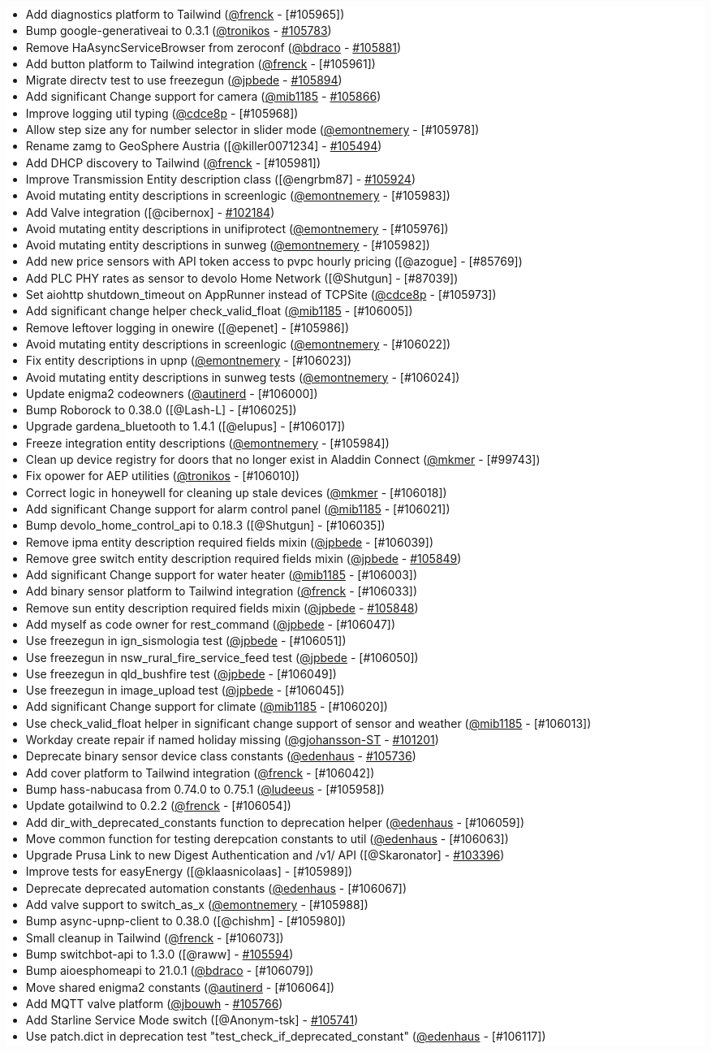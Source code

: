- Add diagnostics platform to Tailwind ([@frenck] - [#105965])
- Bump google-generativeai to 0.3.1 ([@tronikos] - [#105783])
- Remove HaAsyncServiceBrowser from zeroconf ([@bdraco] - [#105881])
- Add button platform to Tailwind integration ([@frenck] - [#105961])
- Migrate directv test to use freezegun ([@jpbede] - [#105894])
- Add significant Change support for camera ([@mib1185] - [#105866])
- Improve logging util typing ([@cdce8p] - [#105968])
- Allow step size any for number selector in slider mode ([@emontnemery] - [#105978])
- Rename zamg to GeoSphere Austria ([@killer0071234] - [#105494])
- Add DHCP discovery to Tailwind ([@frenck] - [#105981])
- Improve Transmission Entity description class ([@engrbm87] - [#105924])
- Avoid mutating entity descriptions in screenlogic ([@emontnemery] - [#105983])
- Add Valve integration ([@cibernox] - [#102184])
- Avoid mutating entity descriptions in unifiprotect ([@emontnemery] - [#105976])
- Avoid mutating entity descriptions in sunweg ([@emontnemery] - [#105982])
- Add new price sensors with API token access to pvpc hourly pricing ([@azogue] - [#85769])
- Add PLC PHY rates as sensor to devolo Home Network ([@Shutgun] - [#87039])
- Set aiohttp shutdown_timeout on AppRunner instead of TCPSite ([@cdce8p] - [#105973])
- Add significant change helper check_valid_float ([@mib1185] - [#106005])
- Remove leftover logging in onewire ([@epenet] - [#105986])
- Avoid mutating entity descriptions in screenlogic ([@emontnemery] - [#106022])
- Fix entity descriptions in upnp ([@emontnemery] - [#106023])
- Avoid mutating entity descriptions in sunweg tests ([@emontnemery] - [#106024])
- Update enigma2 codeowners ([@autinerd] - [#106000])
- Bump Roborock to 0.38.0 ([@Lash-L] - [#106025])
- Upgrade gardena_bluetooth to 1.4.1 ([@elupus] - [#106017])
- Freeze integration entity descriptions ([@emontnemery] - [#105984])
- Clean up device registry for doors that no longer exist in Aladdin Connect ([@mkmer] - [#99743])
- Fix opower for AEP utilities ([@tronikos] - [#106010])
- Correct logic in honeywell for cleaning up stale devices ([@mkmer] - [#106018])
- Add significant Change support for alarm control panel ([@mib1185] - [#106021])
- Bump devolo_home_control_api to 0.18.3 ([@Shutgun] - [#106035])
- Remove ipma entity description required fields mixin ([@jpbede] - [#106039])
- Remove gree switch entity description required fields mixin ([@jpbede] - [#105849])
- Add significant Change support for water heater ([@mib1185] - [#106003])
- Add binary sensor platform to Tailwind integration ([@frenck] - [#106033])
- Remove sun entity description required fields mixin ([@jpbede] - [#105848])
- Add myself as code owner for rest_command ([@jpbede] - [#106047])
- Use freezegun in ign_sismologia test ([@jpbede] - [#106051])
- Use freezegun in nsw_rural_fire_service_feed test ([@jpbede] - [#106050])
- Use freezegun in qld_bushfire test ([@jpbede] - [#106049])
- Use freezegun in image_upload test ([@jpbede] - [#106045])
- Add significant Change support for climate ([@mib1185] - [#106020])
- Use check_valid_float helper in significant change support of sensor and weather ([@mib1185] - [#106013])
- Workday create repair if named holiday missing ([@gjohansson-ST] - [#101201])
- Deprecate binary sensor device class constants ([@edenhaus] - [#105736])
- Add cover platform to Tailwind integration ([@frenck] - [#106042])
- Bump hass-nabucasa from 0.74.0 to 0.75.1 ([@ludeeus] - [#105958])
- Update gotailwind to 0.2.2 ([@frenck] - [#106054])
- Add dir_with_deprecated_constants function to deprecation helper ([@edenhaus] - [#106059])
- Move common function for testing derepcation constants to util ([@edenhaus] - [#106063])
- Upgrade Prusa Link to new Digest Authentication and /v1/ API ([@Skaronator] - [#103396])
- Improve tests for easyEnergy ([@klaasnicolaas] - [#105989])
- Deprecate deprecated automation constants ([@edenhaus] - [#106067])
- Add valve support to switch_as_x ([@emontnemery] - [#105988])
- Bump async-upnp-client to 0.38.0 ([@chishm] - [#105980])
- Small cleanup in Tailwind ([@frenck] - [#106073])
- Bump switchbot-api to 1.3.0 ([@raww] - [#105594])
- Bump aioesphomeapi to 21.0.1 ([@bdraco] - [#106079])
- Move shared enigma2 constants ([@autinerd] - [#106064])
- Add MQTT valve platform ([@jbouwh] - [#105766])
- Add Starline Service Mode switch ([@Anonym-tsk] - [#105741])
- Use patch.dict in deprecation test "test_check_if_deprecated_constant" ([@edenhaus] - [#106117])

[#106593]: https://github.com/home-assistant/core/pull/106593
[#106748]: https://github.com/home-assistant/core/pull/106748
[#106815]: https://github.com/home-assistant/core/pull/106815
[#106903]: https://github.com/home-assistant/core/pull/106903
[#106970]: https://github.com/home-assistant/core/pull/106970
[#106978]: https://github.com/home-assistant/core/pull/106978
[#107000]: https://github.com/home-assistant/core/pull/107000
[#107019]: https://github.com/home-assistant/core/pull/107019
[#107026]: https://github.com/home-assistant/core/pull/107026
[#107060]: https://github.com/home-assistant/core/pull/107060
[#107062]: https://github.com/home-assistant/core/pull/107062
[#107068]: https://github.com/home-assistant/core/pull/107068
[#107074]: https://github.com/home-assistant/core/pull/107074
[#107091]: https://github.com/home-assistant/core/pull/107091
[#107097]: https://github.com/home-assistant/core/pull/107097
[#107114]: https://github.com/home-assistant/core/pull/107114
[#107155]: https://github.com/home-assistant/core/pull/107155
[#107162]: https://github.com/home-assistant/core/pull/107162
[#107177]: https://github.com/home-assistant/core/pull/107177
[#107181]: https://github.com/home-assistant/core/pull/107181
[#107183]: https://github.com/home-assistant/core/pull/107183
[#107187]: https://github.com/home-assistant/core/pull/107187
[#107203]: https://github.com/home-assistant/core/pull/107203
[#107221]: https://github.com/home-assistant/core/pull/107221
[#107224]: https://github.com/home-assistant/core/pull/107224
[#107225]: https://github.com/home-assistant/core/pull/107225
[@Bre77]: https://github.com/Bre77
[@LaStrada]: https://github.com/LaStrada
[@autinerd]: https://github.com/autinerd
[@bdraco]: https://github.com/bdraco
[@bieniu]: https://github.com/bieniu
[@bramkragten]: https://github.com/bramkragten
[@cdce8p]: https://github.com/cdce8p
[@edenhaus]: https://github.com/edenhaus
[@emericklaw]: https://github.com/emericklaw
[@emontnemery]: https://github.com/emontnemery
[@erwindouna]: https://github.com/erwindouna
[@finder39]: https://github.com/finder39
[@frenck]: https://github.com/frenck
[@joostlek]: https://github.com/joostlek
[@ludeeus]: https://github.com/ludeeus
[@mib1185]: https://github.com/mib1185
[@pfrazer]: https://github.com/pfrazer
[@ppetru]: https://github.com/ppetru
[@raman325]: https://github.com/raman325
[@tronikos]: https://github.com/tronikos
[#103423]: https://github.com/home-assistant/core/pull/103423
[#106970]: https://github.com/home-assistant/core/pull/106970
[#107239]: https://github.com/home-assistant/core/pull/107239
[#107291]: https://github.com/home-assistant/core/pull/107291
[#107294]: https://github.com/home-assistant/core/pull/107294
[#107296]: https://github.com/home-assistant/core/pull/107296
[#107311]: https://github.com/home-assistant/core/pull/107311
[@autinerd]: https://github.com/autinerd
[@dmulcahey]: https://github.com/dmulcahey
[@frenck]: https://github.com/frenck
[@joostlek]: https://github.com/joostlek
[@thecode]: https://github.com/thecode
[@timmo001]: https://github.com/timmo001
[#106343]: https://github.com/home-assistant/core/pull/106343
[#106730]: https://github.com/home-assistant/core/pull/106730
[#106848]: https://github.com/home-assistant/core/pull/106848
[#106970]: https://github.com/home-assistant/core/pull/106970
[#107087]: https://github.com/home-assistant/core/pull/107087
[#107239]: https://github.com/home-assistant/core/pull/107239
[#107268]: https://github.com/home-assistant/core/pull/107268
[#107331]: https://github.com/home-assistant/core/pull/107331
[#107365]: https://github.com/home-assistant/core/pull/107365
[#107366]: https://github.com/home-assistant/core/pull/107366
[#107386]: https://github.com/home-assistant/core/pull/107386
[#107388]: https://github.com/home-assistant/core/pull/107388
[#107392]: https://github.com/home-assistant/core/pull/107392
[#107396]: https://github.com/home-assistant/core/pull/107396
[#107418]: https://github.com/home-assistant/core/pull/107418
[#107452]: https://github.com/home-assistant/core/pull/107452
[#107461]: https://github.com/home-assistant/core/pull/107461
[#107500]: https://github.com/home-assistant/core/pull/107500
[#107506]: https://github.com/home-assistant/core/pull/107506
[#107519]: https://github.com/home-assistant/core/pull/107519
[#107531]: https://github.com/home-assistant/core/pull/107531
[#107537]: https://github.com/home-assistant/core/pull/107537
[#107541]: https://github.com/home-assistant/core/pull/107541
[#107546]: https://github.com/home-assistant/core/pull/107546
[#107593]: https://github.com/home-assistant/core/pull/107593
[#107631]: https://github.com/home-assistant/core/pull/107631
[#107642]: https://github.com/home-assistant/core/pull/107642
[#107657]: https://github.com/home-assistant/core/pull/107657
[#107665]: https://github.com/home-assistant/core/pull/107665
[#107671]: https://github.com/home-assistant/core/pull/107671
[#107673]: https://github.com/home-assistant/core/pull/107673
[#107676]: https://github.com/home-assistant/core/pull/107676
[#107683]: https://github.com/home-assistant/core/pull/107683
[#107695]: https://github.com/home-assistant/core/pull/107695
[#107714]: https://github.com/home-assistant/core/pull/107714
[#107720]: https://github.com/home-assistant/core/pull/107720
[#107730]: https://github.com/home-assistant/core/pull/107730
[#107738]: https://github.com/home-assistant/core/pull/107738
[#107741]: https://github.com/home-assistant/core/pull/107741
[#107746]: https://github.com/home-assistant/core/pull/107746
[#107754]: https://github.com/home-assistant/core/pull/107754
[#107758]: https://github.com/home-assistant/core/pull/107758
[#107769]: https://github.com/home-assistant/core/pull/107769
[#107771]: https://github.com/home-assistant/core/pull/107771
[#107775]: https://github.com/home-assistant/core/pull/107775
[#107816]: https://github.com/home-assistant/core/pull/107816
[#107827]: https://github.com/home-assistant/core/pull/107827
[#107850]: https://github.com/home-assistant/core/pull/107850
[#107866]: https://github.com/home-assistant/core/pull/107866
[@AngellusMortis]: https://github.com/AngellusMortis
[@BTMorton]: https://github.com/BTMorton
[@MartinHjelmare]: https://github.com/MartinHjelmare
[@YogevBokobza]: https://github.com/YogevBokobza
[@bdr99]: https://github.com/bdr99
[@bdraco]: https://github.com/bdraco
[@bieniu]: https://github.com/bieniu
[@catsmanac]: https://github.com/catsmanac
[@cdce8p]: https://github.com/cdce8p
[@chemelli74]: https://github.com/chemelli74
[@dieselrabbit]: https://github.com/dieselrabbit
[@elmurato]: https://github.com/elmurato
[@emontnemery]: https://github.com/emontnemery
[@erwindouna]: https://github.com/erwindouna
[@eugenet8k]: https://github.com/eugenet8k
[@exxamalte]: https://github.com/exxamalte
[@farmio]: https://github.com/farmio
[@frenck]: https://github.com/frenck
[@gjohansson-ST]: https://github.com/gjohansson-ST
[@idofl]: https://github.com/idofl
[@jbouwh]: https://github.com/jbouwh
[@joostlek]: https://github.com/joostlek
[@jpbede]: https://github.com/jpbede
[@lellky]: https://github.com/lellky
[@miaucl]: https://github.com/miaucl
[@mkmer]: https://github.com/mkmer
[@mrueg]: https://github.com/mrueg
[@nabbi]: https://github.com/nabbi
[@starkillerOG]: https://github.com/starkillerOG
[@thecode]: https://github.com/thecode
[@vexofp]: https://github.com/vexofp
[@zxdavb]: https://github.com/zxdavb
[#106347]: https://github.com/home-assistant/core/pull/106347
[#106970]: https://github.com/home-assistant/core/pull/106970
[#107239]: https://github.com/home-assistant/core/pull/107239
[#107365]: https://github.com/home-assistant/core/pull/107365
[#107719]: https://github.com/home-assistant/core/pull/107719
[#107853]: https://github.com/home-assistant/core/pull/107853
[#107883]: https://github.com/home-assistant/core/pull/107883
[#107894]: https://github.com/home-assistant/core/pull/107894
[#107929]: https://github.com/home-assistant/core/pull/107929
[#107943]: https://github.com/home-assistant/core/pull/107943
[#107947]: https://github.com/home-assistant/core/pull/107947
[#107950]: https://github.com/home-assistant/core/pull/107950
[#107961]: https://github.com/home-assistant/core/pull/107961
[#107963]: https://github.com/home-assistant/core/pull/107963
[#107966]: https://github.com/home-assistant/core/pull/107966
[#107988]: https://github.com/home-assistant/core/pull/107988
[#108052]: https://github.com/home-assistant/core/pull/108052
[#108058]: https://github.com/home-assistant/core/pull/108058
[#108080]: https://github.com/home-assistant/core/pull/108080
[#108082]: https://github.com/home-assistant/core/pull/108082
[#108102]: https://github.com/home-assistant/core/pull/108102
[#108103]: https://github.com/home-assistant/core/pull/108103
[#108126]: https://github.com/home-assistant/core/pull/108126
[#108130]: https://github.com/home-assistant/core/pull/108130
[#108134]: https://github.com/home-assistant/core/pull/108134
[#108188]: https://github.com/home-assistant/core/pull/108188
[#108224]: https://github.com/home-assistant/core/pull/108224
[#108248]: https://github.com/home-assistant/core/pull/108248
[#108255]: https://github.com/home-assistant/core/pull/108255
[#108265]: https://github.com/home-assistant/core/pull/108265
[#108266]: https://github.com/home-assistant/core/pull/108266
[@Bre77]: https://github.com/Bre77
[@Kane610]: https://github.com/Kane610
[@PaarthShah]: https://github.com/PaarthShah
[@allenporter]: https://github.com/allenporter
[@autinerd]: https://github.com/autinerd
[@bachya]: https://github.com/bachya
[@bdraco]: https://github.com/bdraco
[@catsmanac]: https://github.com/catsmanac
[@chemelli74]: https://github.com/chemelli74
[@cnico]: https://github.com/cnico
[@codyc1515]: https://github.com/codyc1515
[@edenhaus]: https://github.com/edenhaus
[@erwindouna]: https://github.com/erwindouna
[@frenck]: https://github.com/frenck
[@gjohansson-ST]: https://github.com/gjohansson-ST
[@joostlek]: https://github.com/joostlek
[@jra3]: https://github.com/jra3
[@marcelveldt]: https://github.com/marcelveldt
[@pedrolamas]: https://github.com/pedrolamas
[@puddly]: https://github.com/puddly
[@starkillerOG]: https://github.com/starkillerOG
[@thecode]: https://github.com/thecode
[#108382]: https://github.com/home-assistant/core/pull/108382
[#108489]: https://github.com/home-assistant/core/pull/108489
[#108509]: https://github.com/home-assistant/core/pull/108509
[@StevenLooman]: https://github.com/StevenLooman
[@emontnemery]: https://github.com/emontnemery
[@frenck]: https://github.com/frenck
[#100573]: https://github.com/home-assistant/core/pull/100573
[#100601]: https://github.com/home-assistant/core/pull/100601
[#101102]: https://github.com/home-assistant/core/pull/101102
[#101201]: https://github.com/home-assistant/core/pull/101201
[#101374]: https://github.com/home-assistant/core/pull/101374
[#101709]: https://github.com/home-assistant/core/pull/101709
[#101748]: https://github.com/home-assistant/core/pull/101748
[#102184]: https://github.com/home-assistant/core/pull/102184
[#102610]: https://github.com/home-assistant/core/pull/102610
[#102928]: https://github.com/home-assistant/core/pull/102928
[#102978]: https://github.com/home-assistant/core/pull/102978
[#103396]: https://github.com/home-assistant/core/pull/103396
[#103498]: https://github.com/home-assistant/core/pull/103498
[#103660]: https://github.com/home-assistant/core/pull/103660
[#103781]: https://github.com/home-assistant/core/pull/103781
[#103795]: https://github.com/home-assistant/core/pull/103795
[#103888]: https://github.com/home-assistant/core/pull/103888
[#103912]: https://github.com/home-assistant/core/pull/103912
[#103916]: https://github.com/home-assistant/core/pull/103916
[#103960]: https://github.com/home-assistant/core/pull/103960
[#104087]: https://github.com/home-assistant/core/pull/104087
[#104142]: https://github.com/home-assistant/core/pull/104142
[#104157]: https://github.com/home-assistant/core/pull/104157
[#104206]: https://github.com/home-assistant/core/pull/104206
[#104238]: https://github.com/home-assistant/core/pull/104238
[#104242]: https://github.com/home-assistant/core/pull/104242
[#104275]: https://github.com/home-assistant/core/pull/104275
[#104291]: https://github.com/home-assistant/core/pull/104291
[#104319]: https://github.com/home-assistant/core/pull/104319
[#104391]: https://github.com/home-assistant/core/pull/104391
[#104503]: https://github.com/home-assistant/core/pull/104503
[#104566]: https://github.com/home-assistant/core/pull/104566
[#104571]: https://github.com/home-assistant/core/pull/104571
[#104577]: https://github.com/home-assistant/core/pull/104577
[#104614]: https://github.com/home-assistant/core/pull/104614
[#104627]: https://github.com/home-assistant/core/pull/104627
[#104661]: https://github.com/home-assistant/core/pull/104661
[#104684]: https://github.com/home-assistant/core/pull/104684
[#104713]: https://github.com/home-assistant/core/pull/104713
[#104716]: https://github.com/home-assistant/core/pull/104716
[#104718]: https://github.com/home-assistant/core/pull/104718
[#104720]: https://github.com/home-assistant/core/pull/104720
[#104730]: https://github.com/home-assistant/core/pull/104730
[#104733]: https://github.com/home-assistant/core/pull/104733
[#104739]: https://github.com/home-assistant/core/pull/104739
[#104746]: https://github.com/home-assistant/core/pull/104746
[#104748]: https://github.com/home-assistant/core/pull/104748
[#104749]: https://github.com/home-assistant/core/pull/104749
[#104753]: https://github.com/home-assistant/core/pull/104753
[#104769]: https://github.com/home-assistant/core/pull/104769
[#104793]: https://github.com/home-assistant/core/pull/104793
[#104807]: https://github.com/home-assistant/core/pull/104807
[#104809]: https://github.com/home-assistant/core/pull/104809
[#104821]: https://github.com/home-assistant/core/pull/104821
[#104822]: https://github.com/home-assistant/core/pull/104822
[#104823]: https://github.com/home-assistant/core/pull/104823
[#104824]: https://github.com/home-assistant/core/pull/104824
[#104825]: https://github.com/home-assistant/core/pull/104825
[#104826]: https://github.com/home-assistant/core/pull/104826
[#104828]: https://github.com/home-assistant/core/pull/104828
[#104831]: https://github.com/home-assistant/core/pull/104831
[#104832]: https://github.com/home-assistant/core/pull/104832
[#104839]: https://github.com/home-assistant/core/pull/104839
[#104840]: https://github.com/home-assistant/core/pull/104840
[#104842]: https://github.com/home-assistant/core/pull/104842
[#104849]: https://github.com/home-assistant/core/pull/104849
[#104854]: https://github.com/home-assistant/core/pull/104854
[#104864]: https://github.com/home-assistant/core/pull/104864
[#104866]: https://github.com/home-assistant/core/pull/104866
[#104874]: https://github.com/home-assistant/core/pull/104874
[#104875]: https://github.com/home-assistant/core/pull/104875
[#104877]: https://github.com/home-assistant/core/pull/104877
[#104878]: https://github.com/home-assistant/core/pull/104878
[#104881]: https://github.com/home-assistant/core/pull/104881
[#104882]: https://github.com/home-assistant/core/pull/104882
[#104889]: https://github.com/home-assistant/core/pull/104889
[#104892]: https://github.com/home-assistant/core/pull/104892
[#104906]: https://github.com/home-assistant/core/pull/104906
[#104909]: https://github.com/home-assistant/core/pull/104909
[#104918]: https://github.com/home-assistant/core/pull/104918
[#104919]: https://github.com/home-assistant/core/pull/104919
[#104925]: https://github.com/home-assistant/core/pull/104925
[#104930]: https://github.com/home-assistant/core/pull/104930
[#104932]: https://github.com/home-assistant/core/pull/104932
[#104935]: https://github.com/home-assistant/core/pull/104935
[#104937]: https://github.com/home-assistant/core/pull/104937
[#104949]: https://github.com/home-assistant/core/pull/104949
[#104957]: https://github.com/home-assistant/core/pull/104957
[#104958]: https://github.com/home-assistant/core/pull/104958
[#104960]: https://github.com/home-assistant/core/pull/104960
[#104962]: https://github.com/home-assistant/core/pull/104962
[#104964]: https://github.com/home-assistant/core/pull/104964
[#104965]: https://github.com/home-assistant/core/pull/104965
[#104969]: https://github.com/home-assistant/core/pull/104969
[#104970]: https://github.com/home-assistant/core/pull/104970
[#104976]: https://github.com/home-assistant/core/pull/104976
[#104977]: https://github.com/home-assistant/core/pull/104977
[#104978]: https://github.com/home-assistant/core/pull/104978
[#104979]: https://github.com/home-assistant/core/pull/104979
[#104985]: https://github.com/home-assistant/core/pull/104985
[#104986]: https://github.com/home-assistant/core/pull/104986
[#104989]: https://github.com/home-assistant/core/pull/104989
[#104997]: https://github.com/home-assistant/core/pull/104997
[#104998]: https://github.com/home-assistant/core/pull/104998
[#105008]: https://github.com/home-assistant/core/pull/105008
[#105010]: https://github.com/home-assistant/core/pull/105010
[#105012]: https://github.com/home-assistant/core/pull/105012
[#105015]: https://github.com/home-assistant/core/pull/105015
[#105020]: https://github.com/home-assistant/core/pull/105020
[#105021]: https://github.com/home-assistant/core/pull/105021
[#105024]: https://github.com/home-assistant/core/pull/105024
[#105027]: https://github.com/home-assistant/core/pull/105027
[#105029]: https://github.com/home-assistant/core/pull/105029
[#105030]: https://github.com/home-assistant/core/pull/105030
[#105037]: https://github.com/home-assistant/core/pull/105037
[#105039]: https://github.com/home-assistant/core/pull/105039
[#105046]: https://github.com/home-assistant/core/pull/105046
[#105052]: https://github.com/home-assistant/core/pull/105052
[#105062]: https://github.com/home-assistant/core/pull/105062
[#105067]: https://github.com/home-assistant/core/pull/105067
[#105077]: https://github.com/home-assistant/core/pull/105077
[#105078]: https://github.com/home-assistant/core/pull/105078
[#105080]: https://github.com/home-assistant/core/pull/105080
[#105083]: https://github.com/home-assistant/core/pull/105083
[#105094]: https://github.com/home-assistant/core/pull/105094
[#105096]: https://github.com/home-assistant/core/pull/105096
[#105108]: https://github.com/home-assistant/core/pull/105108
[#105109]: https://github.com/home-assistant/core/pull/105109
[#105110]: https://github.com/home-assistant/core/pull/105110
[#105111]: https://github.com/home-assistant/core/pull/105111
[#105114]: https://github.com/home-assistant/core/pull/105114
[#105117]: https://github.com/home-assistant/core/pull/105117
[#105118]: https://github.com/home-assistant/core/pull/105118
[#105119]: https://github.com/home-assistant/core/pull/105119
[#105121]: https://github.com/home-assistant/core/pull/105121
[#105123]: https://github.com/home-assistant/core/pull/105123
[#105125]: https://github.com/home-assistant/core/pull/105125
[#105131]: https://github.com/home-assistant/core/pull/105131
[#105138]: https://github.com/home-assistant/core/pull/105138
[#105141]: https://github.com/home-assistant/core/pull/105141
[#105142]: https://github.com/home-assistant/core/pull/105142
[#105147]: https://github.com/home-assistant/core/pull/105147
[#105149]: https://github.com/home-assistant/core/pull/105149
[#105173]: https://github.com/home-assistant/core/pull/105173
[#105175]: https://github.com/home-assistant/core/pull/105175
[#105193]: https://github.com/home-assistant/core/pull/105193
[#105211]: https://github.com/home-assistant/core/pull/105211
[#105224]: https://github.com/home-assistant/core/pull/105224
[#105228]: https://github.com/home-assistant/core/pull/105228
[#105243]: https://github.com/home-assistant/core/pull/105243
[#105261]: https://github.com/home-assistant/core/pull/105261
[#105274]: https://github.com/home-assistant/core/pull/105274
[#105275]: https://github.com/home-assistant/core/pull/105275
[#105280]: https://github.com/home-assistant/core/pull/105280
[#105282]: https://github.com/home-assistant/core/pull/105282
[#105286]: https://github.com/home-assistant/core/pull/105286
[#105287]: https://github.com/home-assistant/core/pull/105287
[#105295]: https://github.com/home-assistant/core/pull/105295
[#105298]: https://github.com/home-assistant/core/pull/105298
[#105301]: https://github.com/home-assistant/core/pull/105301
[#105302]: https://github.com/home-assistant/core/pull/105302
[#105320]: https://github.com/home-assistant/core/pull/105320
[#105333]: https://github.com/home-assistant/core/pull/105333
[#105340]: https://github.com/home-assistant/core/pull/105340
[#105341]: https://github.com/home-assistant/core/pull/105341
[#105343]: https://github.com/home-assistant/core/pull/105343
[#105348]: https://github.com/home-assistant/core/pull/105348
[#105353]: https://github.com/home-assistant/core/pull/105353
[#105354]: https://github.com/home-assistant/core/pull/105354
[#105358]: https://github.com/home-assistant/core/pull/105358
[#105362]: https://github.com/home-assistant/core/pull/105362
[#105376]: https://github.com/home-assistant/core/pull/105376
[#105377]: https://github.com/home-assistant/core/pull/105377
[#105379]: https://github.com/home-assistant/core/pull/105379
[#105384]: https://github.com/home-assistant/core/pull/105384
[#105403]: https://github.com/home-assistant/core/pull/105403
[#105407]: https://github.com/home-assistant/core/pull/105407
[#105408]: https://github.com/home-assistant/core/pull/105408
[#105409]: https://github.com/home-assistant/core/pull/105409
[#105410]: https://github.com/home-assistant/core/pull/105410
[#105411]: https://github.com/home-assistant/core/pull/105411
[#105413]: https://github.com/home-assistant/core/pull/105413
[#105414]: https://github.com/home-assistant/core/pull/105414
[#105418]: https://github.com/home-assistant/core/pull/105418
[#105419]: https://github.com/home-assistant/core/pull/105419
[#105420]: https://github.com/home-assistant/core/pull/105420
[#105421]: https://github.com/home-assistant/core/pull/105421
[#105422]: https://github.com/home-assistant/core/pull/105422
[#105423]: https://github.com/home-assistant/core/pull/105423
[#105428]: https://github.com/home-assistant/core/pull/105428
[#105430]: https://github.com/home-assistant/core/pull/105430
[#105454]: https://github.com/home-assistant/core/pull/105454
[#105472]: https://github.com/home-assistant/core/pull/105472
[#105479]: https://github.com/home-assistant/core/pull/105479
[#105482]: https://github.com/home-assistant/core/pull/105482
[#105486]: https://github.com/home-assistant/core/pull/105486
[#105487]: https://github.com/home-assistant/core/pull/105487
[#105490]: https://github.com/home-assistant/core/pull/105490
[#105494]: https://github.com/home-assistant/core/pull/105494
[#105502]: https://github.com/home-assistant/core/pull/105502
[#105510]: https://github.com/home-assistant/core/pull/105510
[#105512]: https://github.com/home-assistant/core/pull/105512
[#105518]: https://github.com/home-assistant/core/pull/105518
[#105520]: https://github.com/home-assistant/core/pull/105520
[#105521]: https://github.com/home-assistant/core/pull/105521
[#105522]: https://github.com/home-assistant/core/pull/105522
[#105523]: https://github.com/home-assistant/core/pull/105523
[#105526]: https://github.com/home-assistant/core/pull/105526
[#105528]: https://github.com/home-assistant/core/pull/105528
[#105529]: https://github.com/home-assistant/core/pull/105529
[#105531]: https://github.com/home-assistant/core/pull/105531
[#105534]: https://github.com/home-assistant/core/pull/105534
[#105536]: https://github.com/home-assistant/core/pull/105536
[#105537]: https://github.com/home-assistant/core/pull/105537
[#105541]: https://github.com/home-assistant/core/pull/105541
[#105546]: https://github.com/home-assistant/core/pull/105546
[#105552]: https://github.com/home-assistant/core/pull/105552
[#105553]: https://github.com/home-assistant/core/pull/105553
[#105554]: https://github.com/home-assistant/core/pull/105554
[#105555]: https://github.com/home-assistant/core/pull/105555
[#105556]: https://github.com/home-assistant/core/pull/105556
[#105558]: https://github.com/home-assistant/core/pull/105558
[#105559]: https://github.com/home-assistant/core/pull/105559
[#105561]: https://github.com/home-assistant/core/pull/105561
[#105562]: https://github.com/home-assistant/core/pull/105562
[#105566]: https://github.com/home-assistant/core/pull/105566
[#105568]: https://github.com/home-assistant/core/pull/105568
[#105570]: https://github.com/home-assistant/core/pull/105570
[#105571]: https://github.com/home-assistant/core/pull/105571
[#105573]: https://github.com/home-assistant/core/pull/105573
[#105574]: https://github.com/home-assistant/core/pull/105574
[#105575]: https://github.com/home-assistant/core/pull/105575
[#105577]: https://github.com/home-assistant/core/pull/105577
[#105584]: https://github.com/home-assistant/core/pull/105584
[#105586]: https://github.com/home-assistant/core/pull/105586
[#105591]: https://github.com/home-assistant/core/pull/105591
[#105592]: https://github.com/home-assistant/core/pull/105592
[#105594]: https://github.com/home-assistant/core/pull/105594
[#105595]: https://github.com/home-assistant/core/pull/105595
[#105596]: https://github.com/home-assistant/core/pull/105596
[#105600]: https://github.com/home-assistant/core/pull/105600
[#105602]: https://github.com/home-assistant/core/pull/105602
[#105603]: https://github.com/home-assistant/core/pull/105603
[#105604]: https://github.com/home-assistant/core/pull/105604
[#105607]: https://github.com/home-assistant/core/pull/105607
[#105609]: https://github.com/home-assistant/core/pull/105609
[#105610]: https://github.com/home-assistant/core/pull/105610
[#105611]: https://github.com/home-assistant/core/pull/105611
[#105613]: https://github.com/home-assistant/core/pull/105613
[#105616]: https://github.com/home-assistant/core/pull/105616
[#105620]: https://github.com/home-assistant/core/pull/105620
[#105624]: https://github.com/home-assistant/core/pull/105624
[#105625]: https://github.com/home-assistant/core/pull/105625
[#105626]: https://github.com/home-assistant/core/pull/105626
[#105627]: https://github.com/home-assistant/core/pull/105627
[#105628]: https://github.com/home-assistant/core/pull/105628
[#105629]: https://github.com/home-assistant/core/pull/105629
[#105630]: https://github.com/home-assistant/core/pull/105630
[#105633]: https://github.com/home-assistant/core/pull/105633
[#105638]: https://github.com/home-assistant/core/pull/105638
[#105640]: https://github.com/home-assistant/core/pull/105640
[#105642]: https://github.com/home-assistant/core/pull/105642
[#105644]: https://github.com/home-assistant/core/pull/105644
[#105645]: https://github.com/home-assistant/core/pull/105645
[#105646]: https://github.com/home-assistant/core/pull/105646
[#105647]: https://github.com/home-assistant/core/pull/105647
[#105648]: https://github.com/home-assistant/core/pull/105648
[#105649]: https://github.com/home-assistant/core/pull/105649
[#105650]: https://github.com/home-assistant/core/pull/105650
[#105652]: https://github.com/home-assistant/core/pull/105652
[#105653]: https://github.com/home-assistant/core/pull/105653
[#105657]: https://github.com/home-assistant/core/pull/105657
[#105665]: https://github.com/home-assistant/core/pull/105665
[#105666]: https://github.com/home-assistant/core/pull/105666
[#105667]: https://github.com/home-assistant/core/pull/105667
[#105669]: https://github.com/home-assistant/core/pull/105669
[#105670]: https://github.com/home-assistant/core/pull/105670
[#105671]: https://github.com/home-assistant/core/pull/105671
[#105672]: https://github.com/home-assistant/core/pull/105672
[#105677]: https://github.com/home-assistant/core/pull/105677
[#105678]: https://github.com/home-assistant/core/pull/105678
[#105685]: https://github.com/home-assistant/core/pull/105685
[#105687]: https://github.com/home-assistant/core/pull/105687
[#105692]: https://github.com/home-assistant/core/pull/105692
[#105696]: https://github.com/home-assistant/core/pull/105696
[#105701]: https://github.com/home-assistant/core/pull/105701
[#105709]: https://github.com/home-assistant/core/pull/105709
[#105713]: https://github.com/home-assistant/core/pull/105713
[#105715]: https://github.com/home-assistant/core/pull/105715
[#105717]: https://github.com/home-assistant/core/pull/105717
[#105718]: https://github.com/home-assistant/core/pull/105718
[#105721]: https://github.com/home-assistant/core/pull/105721
[#105722]: https://github.com/home-assistant/core/pull/105722
[#105723]: https://github.com/home-assistant/core/pull/105723
[#105724]: https://github.com/home-assistant/core/pull/105724
[#105728]: https://github.com/home-assistant/core/pull/105728
[#105736]: https://github.com/home-assistant/core/pull/105736
[#105739]: https://github.com/home-assistant/core/pull/105739
[#105741]: https://github.com/home-assistant/core/pull/105741
[#105742]: https://github.com/home-assistant/core/pull/105742
[#105745]: https://github.com/home-assistant/core/pull/105745
[#105746]: https://github.com/home-assistant/core/pull/105746
[#105747]: https://github.com/home-assistant/core/pull/105747
[#105748]: https://github.com/home-assistant/core/pull/105748
[#105752]: https://github.com/home-assistant/core/pull/105752
[#105759]: https://github.com/home-assistant/core/pull/105759
[#105765]: https://github.com/home-assistant/core/pull/105765
[#105766]: https://github.com/home-assistant/core/pull/105766
[#105774]: https://github.com/home-assistant/core/pull/105774
[#105781]: https://github.com/home-assistant/core/pull/105781
[#105783]: https://github.com/home-assistant/core/pull/105783
[#105791]: https://github.com/home-assistant/core/pull/105791
[#105800]: https://github.com/home-assistant/core/pull/105800
[#105813]: https://github.com/home-assistant/core/pull/105813
[#105814]: https://github.com/home-assistant/core/pull/105814
[#105820]: https://github.com/home-assistant/core/pull/105820
[#105821]: https://github.com/home-assistant/core/pull/105821
[#105823]: https://github.com/home-assistant/core/pull/105823
[#105824]: https://github.com/home-assistant/core/pull/105824
[#105834]: https://github.com/home-assistant/core/pull/105834
[#105838]: https://github.com/home-assistant/core/pull/105838
[#105841]: https://github.com/home-assistant/core/pull/105841
[#105847]: https://github.com/home-assistant/core/pull/105847
[#105848]: https://github.com/home-assistant/core/pull/105848
[#105849]: https://github.com/home-assistant/core/pull/105849
[#105855]: https://github.com/home-assistant/core/pull/105855
[#105856]: https://github.com/home-assistant/core/pull/105856
[#105857]: https://github.com/home-assistant/core/pull/105857
[#105863]: https://github.com/home-assistant/core/pull/105863
[#105866]: https://github.com/home-assistant/core/pull/105866
[#105867]: https://github.com/home-assistant/core/pull/105867
[#105868]: https://github.com/home-assistant/core/pull/105868
[#105874]: https://github.com/home-assistant/core/pull/105874
[#105876]: https://github.com/home-assistant/core/pull/105876
[#105878]: https://github.com/home-assistant/core/pull/105878
[#105880]: https://github.com/home-assistant/core/pull/105880
[#105881]: https://github.com/home-assistant/core/pull/105881
[#105884]: https://github.com/home-assistant/core/pull/105884
[#105885]: https://github.com/home-assistant/core/pull/105885
[#105892]: https://github.com/home-assistant/core/pull/105892
[#105894]: https://github.com/home-assistant/core/pull/105894
[#105908]: https://github.com/home-assistant/core/pull/105908
[#105909]: https://github.com/home-assistant/core/pull/105909
[#105911]: https://github.com/home-assistant/core/pull/105911
[#105912]: https://github.com/home-assistant/core/pull/105912
[#105914]: https://github.com/home-assistant/core/pull/105914
[#105915]: https://github.com/home-assistant/core/pull/105915
[#105916]: https://github.com/home-assistant/core/pull/105916
[#105919]: https://github.com/home-assistant/core/pull/105919
[#105921]: https://github.com/home-assistant/core/pull/105921
[#105922]: https://github.com/home-assistant/core/pull/105922
[#105923]: https://github.com/home-assistant/core/pull/105923
[#105924]: https://github.com/home-assistant/core/pull/105924
[#105926]: https://github.com/home-assistant/core/pull/105926
[#105931]: https://github.com/home-assistant/core/pull/105931
[#105937]: https://github.com/home-assistant/core/pull/105937